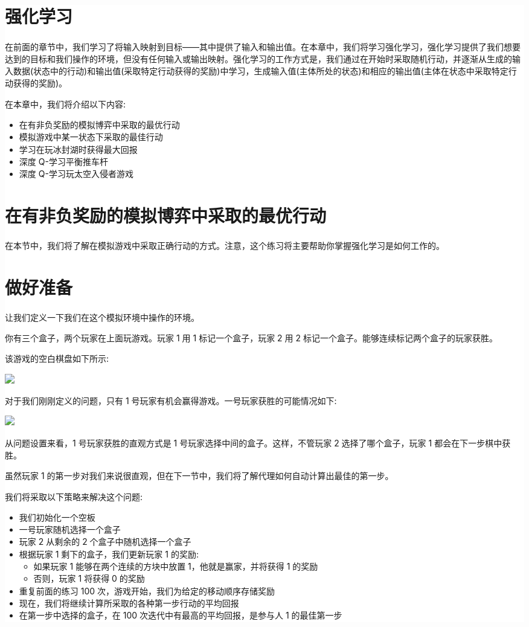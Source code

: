 <link href="Styles/Style00.css" rel="stylesheet" type="text/css"> <link href="Styles/Style01.css" rel="stylesheet" type="text/css"> <link href="Styles/Style02.css" rel="stylesheet" type="text/css"> <link href="Styles/Style03.css" rel="stylesheet" type="text/css">     

# 强化学习

在前面的章节中，我们学习了将输入映射到目标——其中提供了输入和输出值。在本章中，我们将学习强化学习，强化学习提供了我们想要达到的目标和我们操作的环境，但没有任何输入或输出映射。强化学习的工作方式是，我们通过在开始时采取随机行动，并逐渐从生成的输入数据(状态中的行动)和输出值(采取特定行动获得的奖励)中学习，生成输入值(主体所处的状态)和相应的输出值(主体在状态中采取特定行动获得的奖励)。

在本章中，我们将介绍以下内容:

*   在有非负奖励的模拟博弈中采取的最优行动
*   模拟游戏中某一状态下采取的最佳行动
*   学习在玩冰封湖时获得最大回报
*   深度 Q-学习平衡推车杆
*   深度 Q-学习玩太空入侵者游戏

<link href="Styles/Style00.css" rel="stylesheet" type="text/css"> <link href="Styles/Style01.css" rel="stylesheet" type="text/css"> <link href="Styles/Style02.css" rel="stylesheet" type="text/css"> <link href="Styles/Style03.css" rel="stylesheet" type="text/css">     

# 在有非负奖励的模拟博弈中采取的最优行动

在本节中，我们将了解在模拟游戏中采取正确行动的方式。注意，这个练习将主要帮助你掌握强化学习是如何工作的。

<link href="Styles/Style00.css" rel="stylesheet" type="text/css"> <link href="Styles/Style01.css" rel="stylesheet" type="text/css"> <link href="Styles/Style02.css" rel="stylesheet" type="text/css"> <link href="Styles/Style03.css" rel="stylesheet" type="text/css">     

# 做好准备

让我们定义一下我们在这个模拟环境中操作的环境。

你有三个盒子，两个玩家在上面玩游戏。玩家 1 用 1 标记一个盒子，玩家 2 用 2 标记一个盒子。能够连续标记两个盒子的玩家获胜。

该游戏的空白棋盘如下所示:

![](Images/a6def8c7-0658-4359-b45a-8cae86613db7.png)

对于我们刚刚定义的问题，只有 1 号玩家有机会赢得游戏。一号玩家获胜的可能情况如下:

![](Images/129d43fc-ab45-4bc1-acc2-63b404e4cd47.png)

从问题设置来看，1 号玩家获胜的直观方式是 1 号玩家选择中间的盒子。这样，不管玩家 2 选择了哪个盒子，玩家 1 都会在下一步棋中获胜。

虽然玩家 1 的第一步对我们来说很直观，但在下一节中，我们将了解代理如何自动计算出最佳的第一步。

我们将采取以下策略来解决这个问题:

*   我们初始化一个空板
*   一号玩家随机选择一个盒子
*   玩家 2 从剩余的 2 个盒子中随机选择一个盒子
*   根据玩家 1 剩下的盒子，我们更新玩家 1 的奖励:
    *   如果玩家 1 能够在两个连续的方块中放置 1，他就是赢家，并将获得 1 的奖励
    *   否则，玩家 1 将获得 0 的奖励
*   重复前面的练习 100 次，游戏开始，我们为给定的移动顺序存储奖励
*   现在，我们将继续计算所采取的各种第一步行动的平均回报
*   在第一步中选择的盒子，在 100 次迭代中有最高的平均回报，是参与人 1 的最佳第一步
